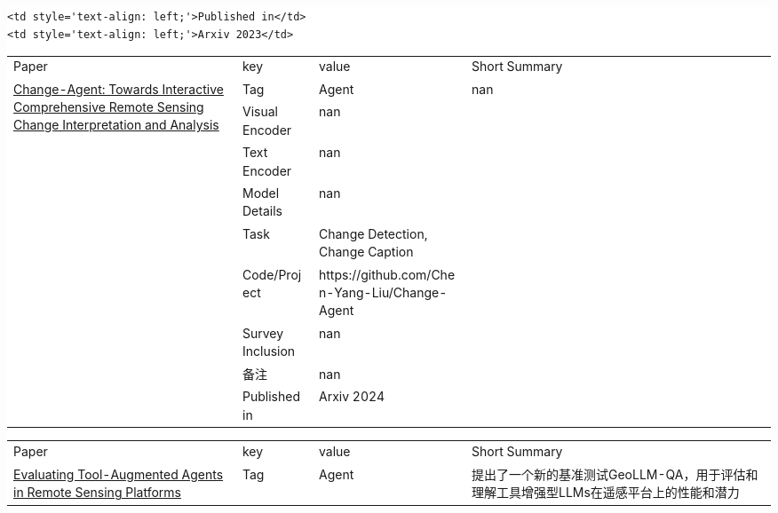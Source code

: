     <td style='text-align: left;'>Published in</td>
    <td style='text-align: left;'>Arxiv 2023</td>
  </tr>
</table><table style="width:100%;">
<tr>
<td>Paper</td>
<td>key</td>
<td>value</td>
<td>Short Summary</td>
</tr>
  <tr>
    <td rowspan='9' style='text-align: left; width:30%;'><a href='https://arxiv.org/abs/2403.19646'>Change-Agent: Towards Interactive Comprehensive Remote Sensing Change Interpretation and Analysis</a></td>
    <td style='text-align: left; width:10%;'>Tag</td>
    <td style='text-align: left; width:20%;'>Agent</td>
    <td rowspan='9' style='text-align: left; width:40%;word-wrap: break-word;'>nan</td>
  </tr>
  <tr>
    <td style='text-align: left;'>Visual Encoder</td>
    <td style='text-align: left;'>nan</td>
  </tr>
  <tr>
    <td style='text-align: left;'>Text Encoder</td>
    <td style='text-align: left;'>nan</td>
  </tr>
  <tr>
    <td style='text-align: left;'>Model Details</td>
    <td style='text-align: left;'>nan</td>
  </tr>
  <tr>
    <td style='text-align: left;'>Task</td>
    <td style='text-align: left;'>Change Detection, Change Caption</td>
  </tr>
  <tr>
    <td style='text-align: left;'>Code/Project</td>
    <td style='text-align: left;'>https://github.com/Chen-Yang-Liu/Change-Agent</td>
  </tr>
  <tr>
    <td style='text-align: left;'>Survey Inclusion</td>
    <td style='text-align: left;'>nan</td>
  </tr>
  <tr>
    <td style='text-align: left;'>备注</td>
    <td style='text-align: left;'>nan</td>
  </tr>
  <tr>
    <td style='text-align: left;'>Published in</td>
    <td style='text-align: left;'>Arxiv 2024</td>
  </tr>
</table><table style="width:100%;">
<tr>
<td>Paper</td>
<td>key</td>
<td>value</td>
<td>Short Summary</td>
</tr>
  <tr>
    <td rowspan='9' style='text-align: left; width:30%;'><a href='https://arxiv.org/abs/2405.00709'>Evaluating Tool-Augmented Agents in Remote Sensing Platforms</a></td>
    <td style='text-align: left; width:10%;'>Tag</td>
    <td style='text-align: left; width:20%;'>Agent</td>
    <td rowspan='9' style='text-align: left; width:40%;word-wrap: break-word;'>提出了一个新的基准测试GeoLLM-QA，用于评估和理解工具增强型LLMs在遥感平台上的性能和潜力</td>